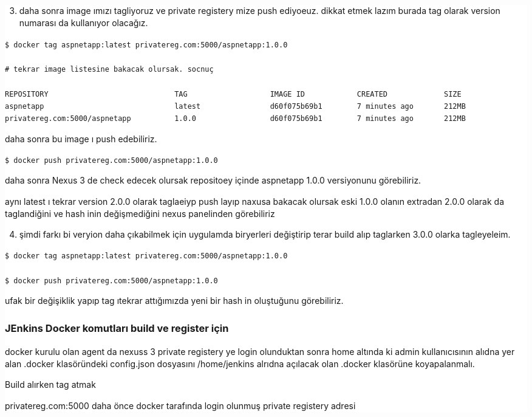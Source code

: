 
3. daha sonra image ımızı tagliyoruz ve private registery mize push ediyoeuz. dikkat etmek lazım burada tag olarak version numarası da kullanıyor olacağız.



```
$ docker tag aspnetapp:latest privatereg.com:5000/aspnetapp:1.0.0

# tekrar image listesine bakacak olursak. socnuç

REPOSITORY                             TAG                   IMAGE ID            CREATED             SIZE
aspnetapp                              latest                d60f075b69b1        7 minutes ago       212MB
privatereg.com:5000/aspnetapp          1.0.0                 d60f075b69b1        7 minutes ago       212MB

```


daha sonra bu image ı push edebiliriz.

```
$ docker push privatereg.com:5000/aspnetapp:1.0.0
```

daha sonra Nexus 3 de check edecek olursak repositoey içinde aspnetapp 1.0.0 versiyonunu görebiliriz.

aynı latest ı tekrar version 2.0.0 olarak taglaeiyp push layıp naxusa bakacak olursak eski 1.0.0 olanın extradan 2.0.0 olarak da taglandiğini ve hash inin değişmediğini nexus panelinden görebiliriz


4. şimdi farkı bi veryion daha çıkabilmek için uygulamda biryerleri değiştirip terar build alıp taglarken 3.0.0 olarka tagleyeleim.



```
$ docker tag aspnetapp:latest privatereg.com:5000/aspnetapp:1.0.0

$ docker push privatereg.com:5000/aspnetapp:1.0.0

```


ufak bir değişiklik yapıp tag ıtekrar attığımızda yeni bir hash in oluştuğunu görebiliriz.




### JEnkins Docker komutları build ve register için

docker kurulu olan agent da nexuss 3 private registery ye login olunduktan sonra home altında ki admin kullanıcısının alıdna yer alan .docker klasöründeki config.json dosyasını /home/jenkins alrıdna açılacak olan .docker klasörüne koyapalanmalı.


Build alırken tag atmak

privatereg.com:5000 daha önce docker tarafında  login olunmuş private registery adresi
